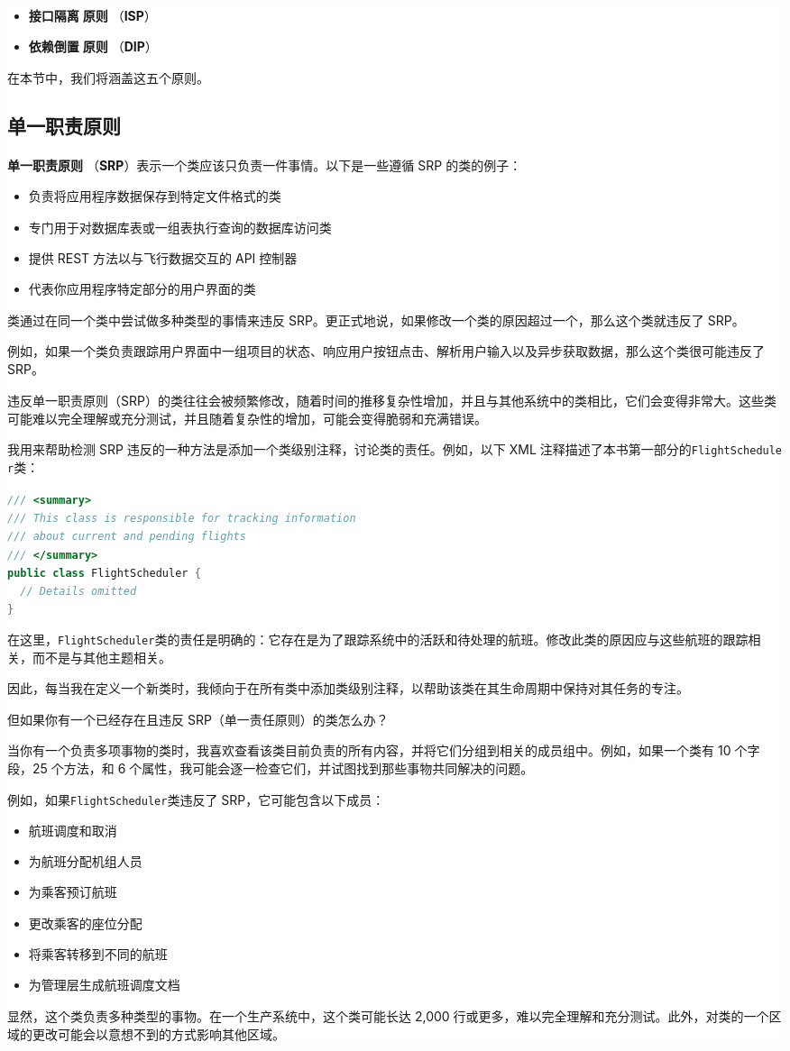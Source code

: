 +   **接口隔离** **原则** （**ISP**）

+   **依赖倒置** **原则** （**DIP**）

在本节中，我们将涵盖这五个原则。

## 单一职责原则

**单一职责原则** （**SRP**）表示一个类应该只负责一件事情。以下是一些遵循 SRP 的类的例子：

+   负责将应用程序数据保存到特定文件格式的类

+   专门用于对数据库表或一组表执行查询的数据库访问类

+   提供 REST 方法以与飞行数据交互的 API 控制器

+   代表你应用程序特定部分的用户界面的类

类通过在同一个类中尝试做多种类型的事情来违反 SRP。更正式地说，如果修改一个类的原因超过一个，那么这个类就违反了 SRP。

例如，如果一个类负责跟踪用户界面中一组项目的状态、响应用户按钮点击、解析用户输入以及异步获取数据，那么这个类很可能违反了 SRP。

违反单一职责原则（SRP）的类往往会被频繁修改，随着时间的推移复杂性增加，并且与其他系统中的类相比，它们会变得非常大。这些类可能难以完全理解或充分测试，并且随着复杂性的增加，可能会变得脆弱和充满错误。

我用来帮助检测 SRP 违反的一种方法是添加一个类级别注释，讨论类的责任。例如，以下 XML 注释描述了本书第一部分的`FlightScheduler`类：

```cs
/// <summary>
/// This class is responsible for tracking information
/// about current and pending flights
/// </summary>
public class FlightScheduler {
  // Details omitted
}
```

在这里，`FlightScheduler`类的责任是明确的：它存在是为了跟踪系统中的活跃和待处理的航班。修改此类的原因应与这些航班的跟踪相关，而不是与其他主题相关。

因此，每当我在定义一个新类时，我倾向于在所有类中添加类级别注释，以帮助该类在其生命周期中保持对其任务的专注。

但如果你有一个已经存在且违反 SRP（单一责任原则）的类怎么办？

当你有一个负责多项事物的类时，我喜欢查看该类目前负责的所有内容，并将它们分组到相关的成员组中。例如，如果一个类有 10 个字段，25 个方法，和 6 个属性，我可能会逐一检查它们，并试图找到那些事物共同解决的问题。

例如，如果`FlightScheduler`类违反了 SRP，它可能包含以下成员：

+   航班调度和取消

+   为航班分配机组人员

+   为乘客预订航班

+   更改乘客的座位分配

+   将乘客转移到不同的航班

+   为管理层生成航班调度文档

显然，这个类负责多种类型的事物。在一个生产系统中，这个类可能长达 2,000 行或更多，难以完全理解和充分测试。此外，对类的一个区域的更改可能会以意想不到的方式影响其他区域。
